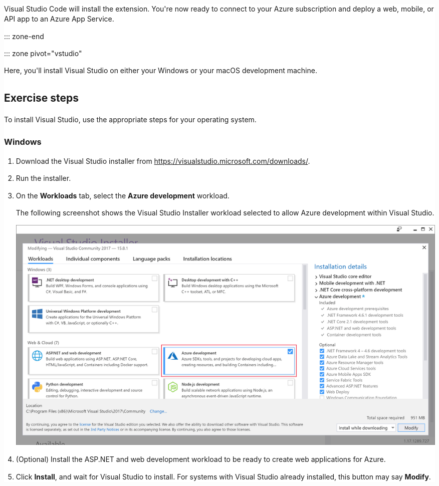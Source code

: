 Visual Studio Code will install the extension. You're now ready to connect to your Azure subscription and deploy a web, mobile, or API app to an Azure App Service.

::: zone-end

::: zone pivot="vstudio"

Here, you'll install Visual Studio on either your Windows or your macOS development machine.

## Exercise steps

To install Visual Studio, use the appropriate steps for your operating system.

### Windows

1. Download the Visual Studio installer from https://visualstudio.microsoft.com/downloads/.

1. Run the installer.

1. On the **Workloads** tab, select the **Azure development** workload.

   The following screenshot shows the Visual Studio Installer workload selected to allow Azure development within Visual Studio.

   ![Screenshot of the Visual Studio Installer with the Azure development workload highlighted.](../media/5-select-azure-workload.png)

1. (Optional) Install the ASP.NET and web development workload to be ready to create web applications for Azure.

1. Click **Install**, and wait for Visual Studio to install. For systems with Visual Studio already installed, this button may say **Modify**.
